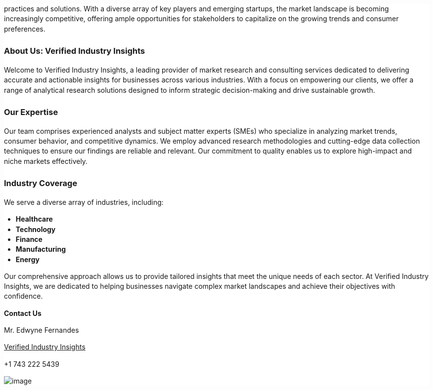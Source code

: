practices and solutions. With a diverse array of key players and emerging startups, the market landscape is becoming increasingly competitive, offering ample opportunities for stakeholders to capitalize on the growing trends and consumer preferences.</p><h3>About Us: Verified Industry Insights</h3><p>Welcome to Verified Industry Insights, a leading provider of market research and consulting services dedicated to delivering accurate and actionable insights for businesses across various industries. With a focus on empowering our clients, we offer a range of analytical research solutions designed to inform strategic decision-making and drive sustainable growth.</p><h3>Our Expertise</h3><p>Our team comprises experienced analysts and subject matter experts (SMEs) who specialize in analyzing market trends, consumer behavior, and competitive dynamics. We employ advanced research methodologies and cutting-edge data collection techniques to ensure our findings are reliable and relevant. Our commitment to quality enables us to explore high-impact and niche markets effectively.</p><h3>Industry Coverage</h3><p>We serve a diverse array of industries, including:</p><ul><li><strong>Healthcare</strong></li><li><strong>Technology</strong></li><li><strong>Finance</strong></li><li><strong>Manufacturing</strong></li><li><strong>Energy</strong></li></ul><p>Our comprehensive approach allows us to provide tailored insights that meet the unique needs of each sector. At Verified Industry Insights, we are dedicated to helping businesses navigate complex market landscapes and achieve their objectives with confidence.</p><p><strong>Contact Us</strong></p><p>Mr. Edwyne Fernandes</p><p><a href="https://www.verifiedindustryinsights.com/">Verified Industry Insights</a></p><p>+1 743 222 5439</p>
![image](https://github.com/user-attachments/assets/c142dddd-5312-4417-8921-efc81274614e)
